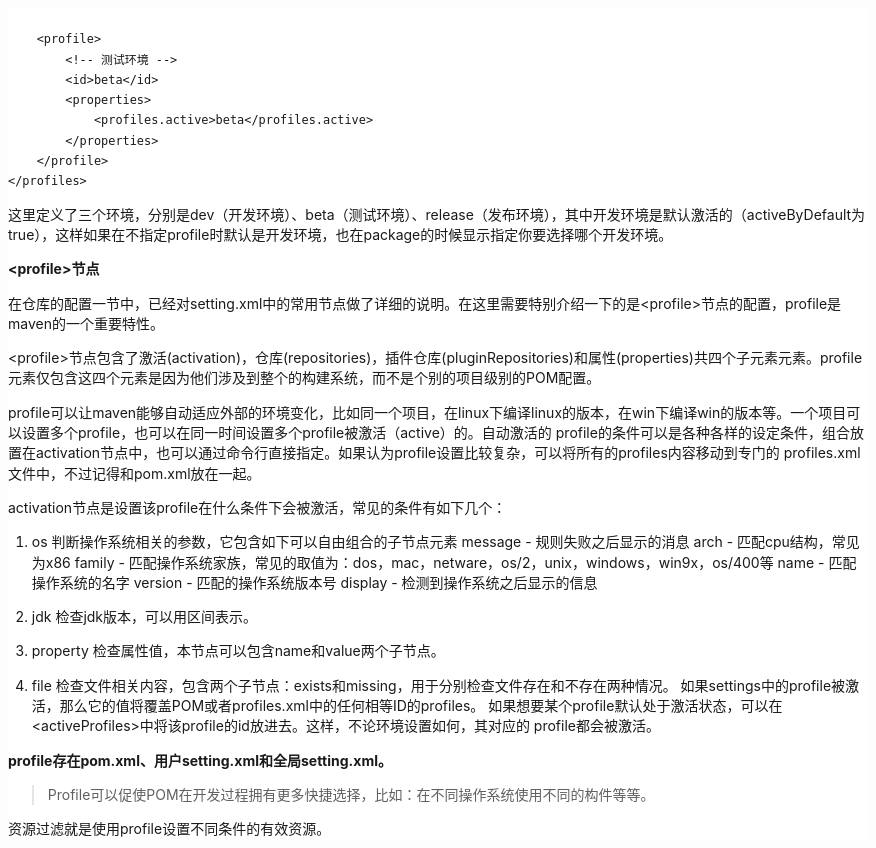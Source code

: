 ``` （xml）

    <profile>
        <!-- 测试环境 -->
        <id>beta</id>
        <properties>
            <profiles.active>beta</profiles.active>
        </properties>
    </profile>
</profiles>
```
这里定义了三个环境，分别是dev（开发环境）、beta（测试环境）、release（发布环境），其中开发环境是默认激活的（activeByDefault为true），这样如果在不指定profile时默认是开发环境，也在package的时候显示指定你要选择哪个开发环境。

**<profile\>节点**

在仓库的配置一节中，已经对setting.xml中的常用节点做了详细的说明。在这里需要特别介绍一下的是<profile\>节点的配置，profile是maven的一个重要特性。

<profile\>节点包含了激活(activation)，仓库(repositories)，插件仓库(pluginRepositories)和属性(properties)共四个子元素元素。profile元素仅包含这四个元素是因为他们涉及到整个的构建系统，而不是个别的项目级别的POM配置。

profile可以让maven能够自动适应外部的环境变化，比如同一个项目，在linux下编译linux的版本，在win下编译win的版本等。一个项目可以设置多个profile，也可以在同一时间设置多个profile被激活（active）的。自动激活的 profile的条件可以是各种各样的设定条件，组合放置在activation节点中，也可以通过命令行直接指定。如果认为profile设置比较复杂，可以将所有的profiles内容移动到专门的 profiles.xml 文件中，不过记得和pom.xml放在一起。

activation节点是设置该profile在什么条件下会被激活，常见的条件有如下几个：

1.   os
判断操作系统相关的参数，它包含如下可以自由组合的子节点元素
message - 规则失败之后显示的消息
arch - 匹配cpu结构，常见为x86
family - 匹配操作系统家族，常见的取值为：dos，mac，netware，os/2，unix，windows，win9x，os/400等
name - 匹配操作系统的名字
version - 匹配的操作系统版本号
display - 检测到操作系统之后显示的信息

2.   jdk
检查jdk版本，可以用区间表示。

3.   property
检查属性值，本节点可以包含name和value两个子节点。

4.   file
检查文件相关内容，包含两个子节点：exists和missing，用于分别检查文件存在和不存在两种情况。
如果settings中的profile被激活，那么它的值将覆盖POM或者profiles.xml中的任何相等ID的profiles。
如果想要某个profile默认处于激活状态，可以在<activeProfiles\>中将该profile的id放进去。这样，不论环境设置如何，其对应的 profile都会被激活。

**profile存在pom.xml、用户setting.xml和全局setting.xml。**

>Profile可以促使POM在开发过程拥有更多快捷选择，比如：在不同操作系统使用不同的构件等等。

资源过滤就是使用profile设置不同条件的有效资源。
